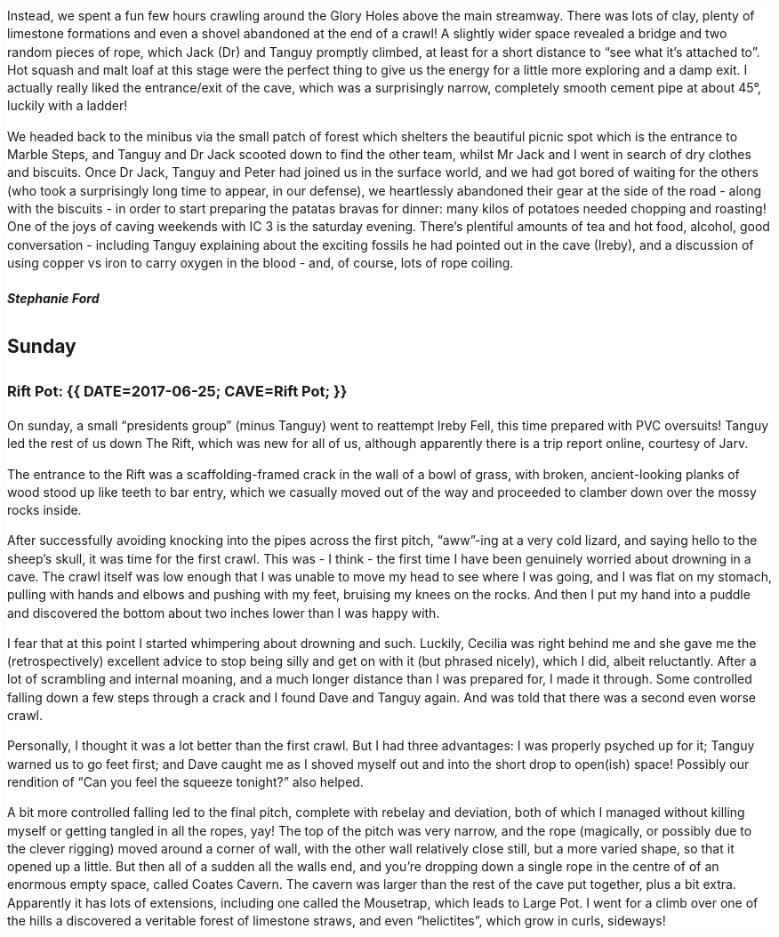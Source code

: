 Instead, we spent a fun few hours crawling around the Glory Holes above the main streamway. There was lots of clay, plenty of limestone formations and even a shovel abandoned at the end of a crawl! A slightly wider space revealed a bridge and two random pieces of rope, which Jack (Dr) and Tanguy promptly climbed, at least for a short distance to “see what it’s attached to”. Hot squash and malt loaf at this stage were the perfect thing to give us the energy for a little more exploring and a damp exit. I actually really liked the entrance/exit of the cave, which was a surprisingly narrow, completely smooth cement pipe at about 45°, luckily with a ladder!

We headed back to the minibus via the small patch of forest which shelters the beautiful picnic spot which is the entrance to Marble Steps, and Tanguy and Dr Jack scooted down to find the other team, whilst Mr Jack and I went in search of dry clothes and biscuits. Once Dr Jack, Tanguy and Peter had joined us in the surface world, and we had got bored of waiting for the others (who took a surprisingly long time to appear, in our defense), we heartlessly abandoned their gear at the side of the road - along with the biscuits - in order to start preparing the patatas bravas for dinner: many kilos of potatoes needed chopping and roasting! One of the joys of caving weekends with IC 3 is the saturday evening. There’s plentiful amounts of tea and hot food, alcohol, good conversation - including Tanguy explaining about the exciting fossils he had pointed out in the cave (Ireby), and a discussion of using copper vs iron to carry oxygen in the blood - and, of course, lots of rope coiling.

##### Stephanie Ford

## Sunday

### Rift Pot: {{ DATE=2017-06-25; CAVE=Rift Pot; }}

On sunday, a small “presidents group” (minus Tanguy) went to reattempt Ireby Fell, this time prepared with PVC oversuits! Tanguy led the rest of us down The Rift, which was new for all of us, although apparently there is a trip report online, courtesy of Jarv.

The entrance to the Rift was a scaffolding-framed crack in the wall of a bowl of grass, with broken, ancient-looking planks of wood stood up like teeth to bar entry, which we casually moved out of the way and proceeded to clamber down over the mossy rocks inside.

After successfully avoiding knocking into the pipes across the first pitch, “aww”-ing at a very cold lizard, and saying hello to the sheep’s skull, it was time for the first crawl. This was - I think - the first time I have been genuinely worried about drowning in a cave. The crawl itself was low enough that I was unable to move my head to see where I was going, and I was flat on my stomach, pulling with hands and elbows and pushing with my feet, bruising my knees on the rocks. And then I put my hand into a puddle and discovered the bottom about two inches lower than I was happy with.

I fear that at this point I started whimpering about drowning and such. Luckily, Cecilia was right behind me and she gave me the (retrospectively) excellent advice to stop being silly and get on with it (but phrased nicely), which I did, albeit reluctantly. After a lot of scrambling and internal moaning, and a much longer distance than I was prepared for, I made it through. Some controlled falling down a few steps through a crack and I found Dave and Tanguy again. And was told that there was a second even worse crawl.

Personally, I thought it was a lot better than the first crawl. But I had three advantages: I was properly psyched up for it; Tanguy warned us to go feet first; and Dave caught me as I shoved myself out and into the short drop to open(ish) space! Possibly our rendition of “Can you feel the squeeze tonight?” also helped.

A bit more controlled falling led to the final pitch, complete with rebelay and deviation, both of which I managed without killing myself or getting tangled in all the ropes, yay! The top of the pitch was very narrow, and the rope (magically, or possibly due to the clever rigging) moved around a corner of wall, with the other wall relatively close still, but a more varied shape, so that it opened up a little. But then all of a sudden all the walls end, and you’re dropping down a single rope in the centre of of an enormous empty space, called Coates Cavern. The cavern was larger than the rest of the cave put together, plus a bit extra. Apparently it has lots of extensions, including one called the Mousetrap, which leads to Large Pot. I went for a climb over one of the hills a discovered a veritable forest of limestone straws, and even “helictites”, which grow in curls, sideways!
